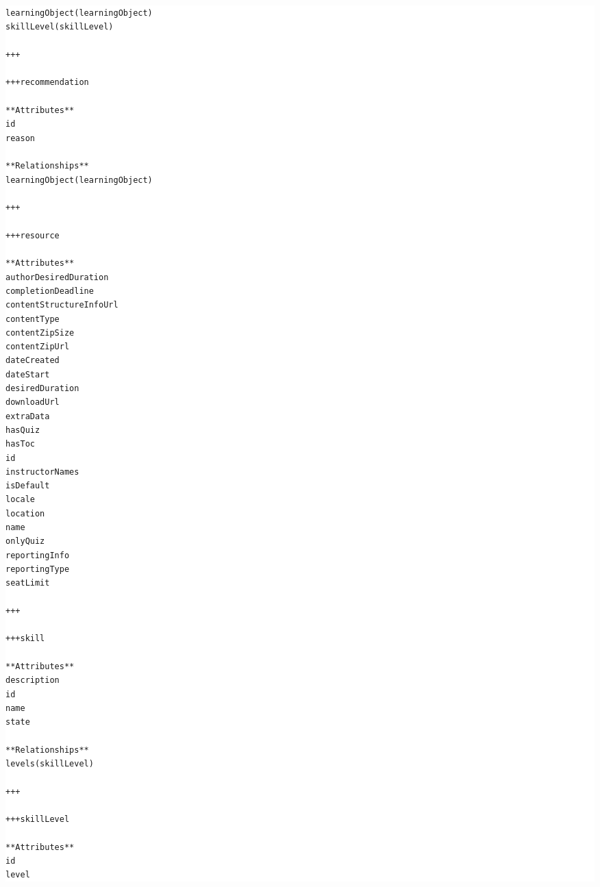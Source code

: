 ```
learningObject(learningObject)  
skillLevel(skillLevel)

+++

+++recommendation

**Attributes** 
id  
reason

**Relationships** 
learningObject(learningObject)

+++

+++resource

**Attributes** 
authorDesiredDuration  
completionDeadline  
contentStructureInfoUrl  
contentType  
contentZipSize  
contentZipUrl  
dateCreated  
dateStart  
desiredDuration  
downloadUrl  
extraData  
hasQuiz  
hasToc  
id  
instructorNames  
isDefault  
locale  
location  
name  
onlyQuiz  
reportingInfo  
reportingType  
seatLimit

+++

+++skill

**Attributes** 
description  
id  
name  
state

**Relationships** 
levels(skillLevel)

+++

+++skillLevel

**Attributes** 
id  
level  
```